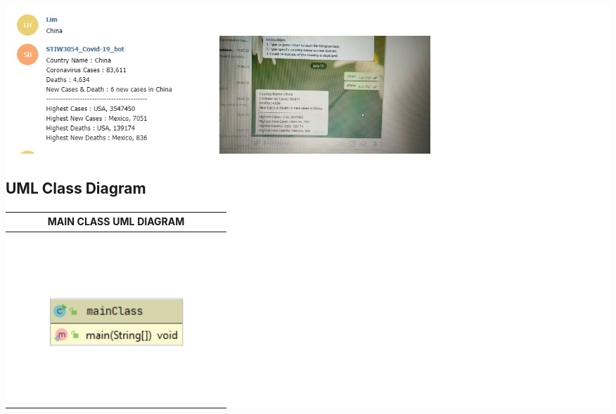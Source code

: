<img src="images/Output3.jpg" width="300">
<img src="images/Output4.jpg" width="300">

## UML Class Diagram
|                    MAIN CLASS UML DIAGRAM                 | 
|-----------------------------------------------------------|
|<img src="images/mainclass.PNG" width="300" align="center">|
